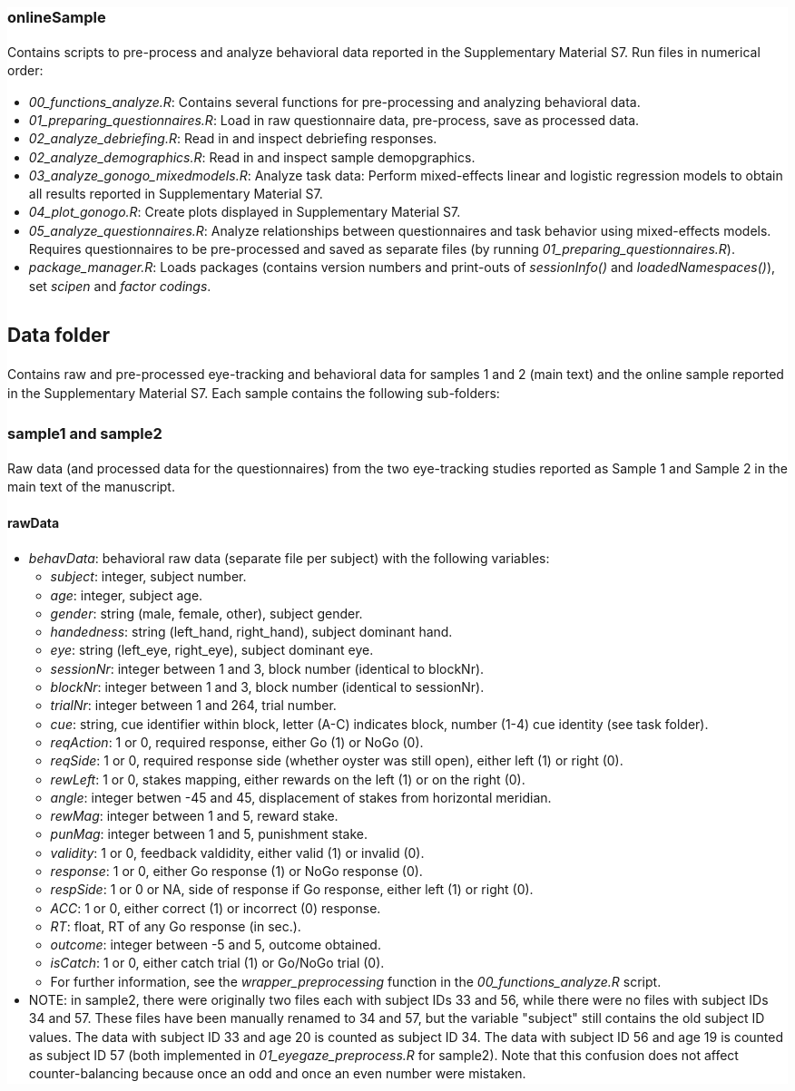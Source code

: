 ### onlineSample ###

Contains scripts to pre-process and analyze behavioral data reported in the Supplementary Material S7. Run files in numerical order:
- *00_functions_analyze.R*: Contains several functions for pre-processing and analyzing behavioral data.
- *01_preparing_questionnaires.R*: Load in raw questionnaire data, pre-process, save as processed data.
- *02_analyze_debriefing.R*: Read in and inspect debriefing responses.
- *02_analyze_demographics.R*: Read in and inspect sample demopgraphics.
- *03_analyze_gonogo_mixedmodels.R*: Analyze task data: Perform mixed-effects linear and logistic regression models to obtain all results reported in Supplementary Material S7.
- *04_plot_gonogo.R*: Create plots displayed in Supplementary Material S7.
- *05_analyze_questionnaires.R*: Analyze relationships between questionnaires and task behavior using mixed-effects models. Requires questionnaires to be pre-processed and saved as separate files (by running _01_preparing_questionnaires.R_).
- *package_manager.R*: Loads packages (contains version numbers and print-outs of _sessionInfo()_ and _loadedNamespaces()_), set _scipen_ and _factor codings_.

## Data folder ##
Contains raw and pre-processed eye-tracking and behavioral data for samples 1 and 2 (main text) and the online sample reported in the Supplementary Material S7. Each sample contains the following sub-folders:

### sample1 and sample2 ###

Raw data (and processed data for the questionnaires) from the two eye-tracking studies reported as Sample 1 and Sample 2 in the main text of the manuscript.

#### rawData ####
- *behavData*: behavioral raw data (separate file per subject) with the following variables:
    - *subject*: integer, subject number.
    - *age*: integer, subject age.
    - *gender*: string (male, female, other), subject gender.
    - *handedness*: string (left_hand, right_hand), subject dominant hand.
    - *eye*: string (left_eye, right_eye), subject dominant eye.
    - *sessionNr*: integer between 1 and 3, block number (identical to blockNr).
    - *blockNr*: integer between 1 and 3, block number (identical to sessionNr).
    - *trialNr*: integer between 1 and 264, trial number.
    - *cue*: string, cue identifier within block, letter (A-C) indicates block, number (1-4) cue identity (see task folder).
    - *reqAction*: 1 or 0, required response, either Go (1) or NoGo (0).
    - *reqSide*: 1 or 0, required response side (whether oyster was still open), either left (1) or right (0).
    - *rewLeft*: 1 or 0, stakes mapping, either rewards on the left (1) or on the right (0).
    - *angle*: integer betwen -45 and 45, displacement of stakes from horizontal meridian.
    - *rewMag*: integer between 1 and 5, reward stake.
    - *punMag*: integer between 1 and 5, punishment stake.
    - *validity*: 1 or 0, feedback valdidity, either valid (1) or invalid (0).
    - *response*: 1 or 0, either Go response (1) or NoGo response (0).
    - *respSide*: 1 or 0 or NA, side of response if Go response, either left (1) or right (0).
    - *ACC*: 1 or 0, either correct (1) or incorrect (0) response.
    - *RT*: float, RT of any Go response (in sec.).
    - *outcome*: integer between -5 and 5, outcome obtained.
    - *isCatch*: 1 or 0, either catch trial (1) or Go/NoGo trial (0).
    - For further information, see the *wrapper_preprocessing* function in the *00_functions_analyze.R* script.
- NOTE: in sample2, there were originally two files each with subject IDs 33 and 56, while there were no files with subject IDs 34 and 57. These files have been manually renamed to 34 and 57, but the variable "subject" still contains the old subject ID values. The data with subject ID 33 and age 20 is counted as subject ID 34. The data with subject ID 56 and age 19 is counted as subject ID 57 (both implemented in *01_eyegaze_preprocess.R* for sample2). Note that this confusion does not affect counter-balancing because once an odd and once an even number were mistaken.